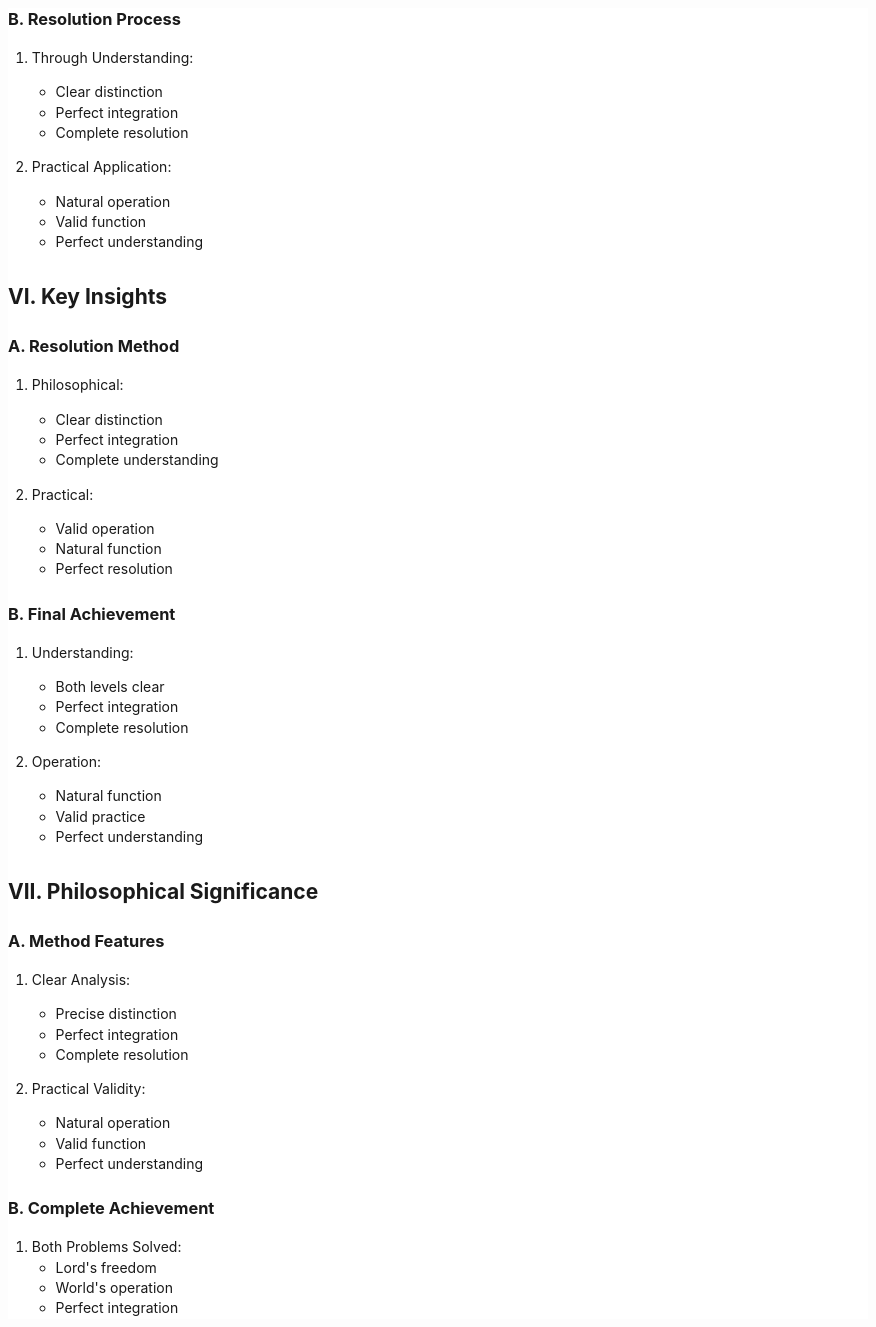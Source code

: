 ### B. Resolution Process
1. Through Understanding:
   - Clear distinction
   - Perfect integration
   - Complete resolution

2. Practical Application:
   - Natural operation
   - Valid function
   - Perfect understanding

## VI. Key Insights

### A. Resolution Method
1. Philosophical:
   - Clear distinction
   - Perfect integration
   - Complete understanding

2. Practical:
   - Valid operation
   - Natural function
   - Perfect resolution

### B. Final Achievement
1. Understanding:
   - Both levels clear
   - Perfect integration
   - Complete resolution

2. Operation:
   - Natural function
   - Valid practice
   - Perfect understanding

## VII. Philosophical Significance

### A. Method Features
1. Clear Analysis:
   - Precise distinction
   - Perfect integration
   - Complete resolution

2. Practical Validity:
   - Natural operation
   - Valid function
   - Perfect understanding

### B. Complete Achievement
1. Both Problems Solved:
   - Lord's freedom
   - World's operation
   - Perfect integration
